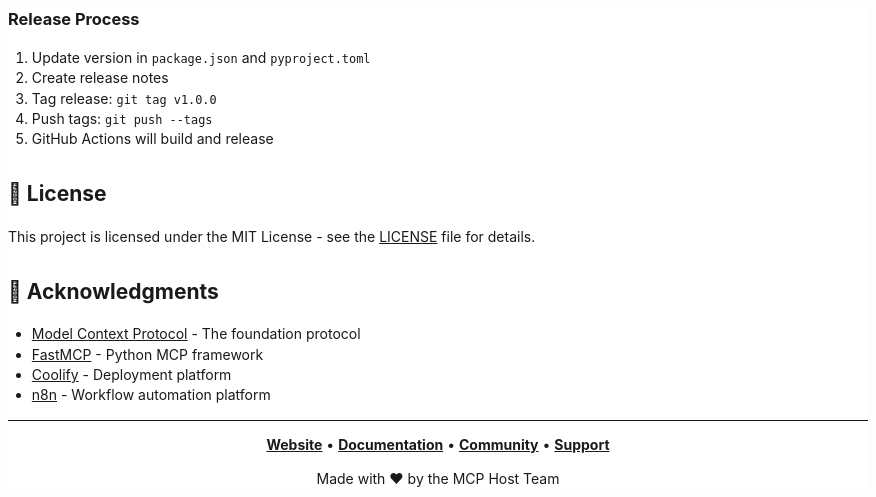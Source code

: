 ### Release Process

1. Update version in `package.json` and `pyproject.toml`
2. Create release notes
3. Tag release: `git tag v1.0.0`
4. Push tags: `git push --tags`
5. GitHub Actions will build and release

## 📝 License

This project is licensed under the MIT License - see the [LICENSE](LICENSE) file for details.

## 🙏 Acknowledgments

- [Model Context Protocol](https://modelcontextprotocol.io/) - The foundation protocol
- [FastMCP](https://github.com/jlowin/fastmcp) - Python MCP framework
- [Coolify](https://coolify.io/) - Deployment platform
- [n8n](https://n8n.io/) - Workflow automation platform

---

<div align="center">

**[Website](https://mcphost.com)** • **[Documentation](https://docs.mcphost.com)** • **[Community](https://discord.gg/mcp-host)** • **[Support](https://github.com/your-org/mcp-host/issues)**

Made with ❤️ by the MCP Host Team

</div>